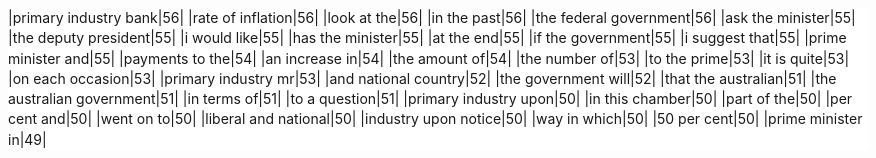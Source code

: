 |primary industry bank|56|
|rate of inflation|56|
|look at the|56|
|in the past|56|
|the federal government|56|
|ask the minister|55|
|the deputy president|55|
|i would like|55|
|has the minister|55|
|at the end|55|
|if the government|55|
|i suggest that|55|
|prime minister and|55|
|payments to the|54|
|an increase in|54|
|the amount of|54|
|the number of|53|
|to the prime|53|
|it is quite|53|
|on each occasion|53|
|primary industry mr|53|
|and national country|52|
|the government will|52|
|that the australian|51|
|the australian government|51|
|in terms of|51|
|to a question|51|
|primary industry upon|50|
|in this chamber|50|
|part of the|50|
|per cent and|50|
|went on to|50|
|liberal and national|50|
|industry upon notice|50|
|way in which|50|
|50 per cent|50|
|prime minister in|49|
